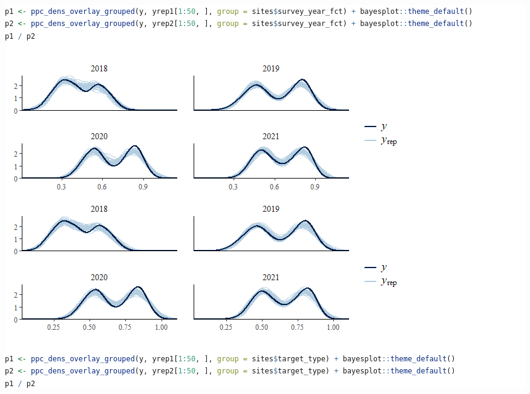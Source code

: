 ``` r
p1 <- ppc_dens_overlay_grouped(y, yrep1[1:50, ], group = sites$survey_year_fct) + bayesplot::theme_default()
p2 <- ppc_dens_overlay_grouped(y, yrep2[1:50, ], group = sites$survey_year_fct) + bayesplot::theme_default()
p1 / p2
```

![](model_check_persistence_files/figure-gfm/kernel-density-4.png)

``` r
p1 <- ppc_dens_overlay_grouped(y, yrep1[1:50, ], group = sites$target_type) + bayesplot::theme_default()
p2 <- ppc_dens_overlay_grouped(y, yrep2[1:50, ], group = sites$target_type) + bayesplot::theme_default()
p1 / p2
```

